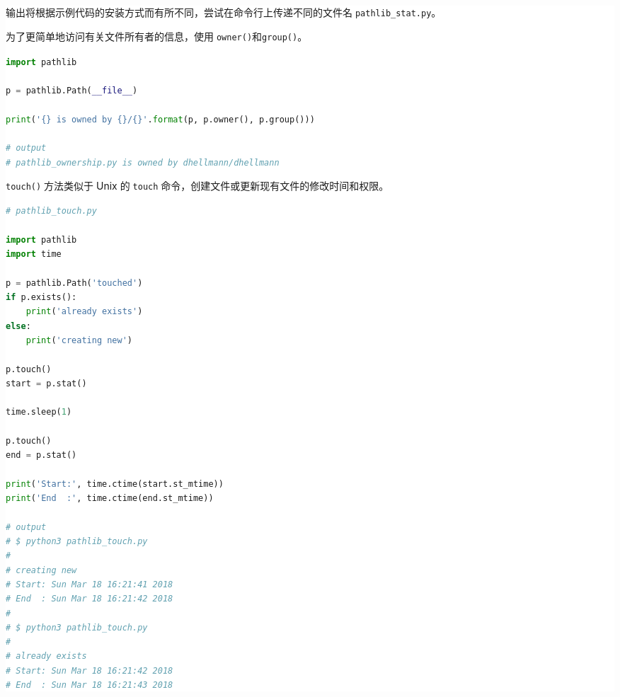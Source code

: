 输出将根据示例代码的安装方式而有所不同，尝试在命令行上传递不同的文件名 `pathlib_stat.py`。

为了更简单地访问有关文件所有者的信息，使用 `owner()`和`group()`。

```python
import pathlib

p = pathlib.Path(__file__)

print('{} is owned by {}/{}'.format(p, p.owner(), p.group()))

# output
# pathlib_ownership.py is owned by dhellmann/dhellmann
```

`touch()` 方法类似于 Unix 的 `touch` 命令，创建文件或更新现有文件的修改时间和权限。

```python
# pathlib_touch.py 

import pathlib
import time

p = pathlib.Path('touched')
if p.exists():
    print('already exists')
else:
    print('creating new')

p.touch()
start = p.stat()

time.sleep(1)

p.touch()
end = p.stat()

print('Start:', time.ctime(start.st_mtime))
print('End  :', time.ctime(end.st_mtime))

# output
# $ python3 pathlib_touch.py
# 
# creating new
# Start: Sun Mar 18 16:21:41 2018
# End  : Sun Mar 18 16:21:42 2018
# 
# $ python3 pathlib_touch.py
# 
# already exists
# Start: Sun Mar 18 16:21:42 2018
# End  : Sun Mar 18 16:21:43 2018
```
